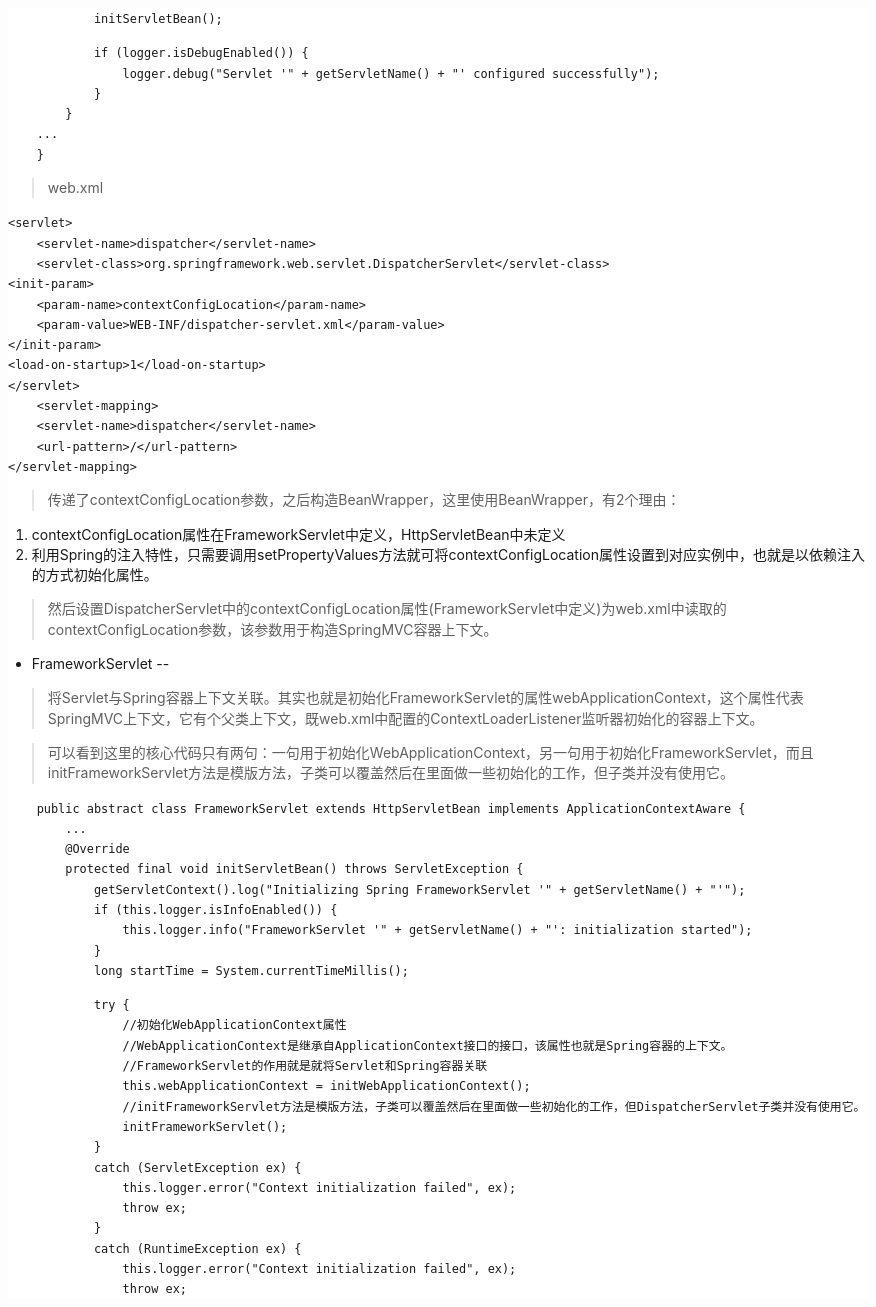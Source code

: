 		    	initServletBean();
>		    	
		    	if (logger.isDebugEnabled()) {
		    		logger.debug("Servlet '" + getServletName() + "' configured successfully");
		    	}
	    	}
    	...
    	}
> web.xml
>
	<servlet>
		<servlet-name>dispatcher</servlet-name>
		<servlet-class>org.springframework.web.servlet.DispatcherServlet</servlet-class>
	<init-param>
		<param-name>contextConfigLocation</param-name>
		<param-value>WEB-INF/dispatcher-servlet.xml</param-value>
	</init-param>
	<load-on-startup>1</load-on-startup>
	</servlet>
		<servlet-mapping>
		<servlet-name>dispatcher</servlet-name>
		<url-pattern>/</url-pattern>
	</servlet-mapping>
> 传递了contextConfigLocation参数，之后构造BeanWrapper，这里使用BeanWrapper，有2个理由：
> 
1. contextConfigLocation属性在FrameworkServlet中定义，HttpServletBean中未定义       
2. 利用Spring的注入特性，只需要调用setPropertyValues方法就可将contextConfigLocation属性设置到对应实例中，也就是以依赖注入的方式初始化属性。
>
>然后设置DispatcherServlet中的contextConfigLocation属性(FrameworkServlet中定义)为web.xml中读取的contextConfigLocation参数，该参数用于构造SpringMVC容器上下文。

- FrameworkServlet
--

>将Servlet与Spring容器上下文关联。其实也就是初始化FrameworkServlet的属性webApplicationContext，这个属性代表SpringMVC上下文，它有个父类上下文，既web.xml中配置的ContextLoaderListener监听器初始化的容器上下文。

>可以看到这里的核心代码只有两句：一句用于初始化WebApplicationContext，另一句用于初始化FrameworkServlet，而且initFrameworkServlet方法是模版方法，子类可以覆盖然后在里面做一些初始化的工作，但子类并没有使用它。
>
		public abstract class FrameworkServlet extends HttpServletBean implements ApplicationContextAware {
		    ...
		    @Override
		    protected final void initServletBean() throws ServletException {
		        getServletContext().log("Initializing Spring FrameworkServlet '" + getServletName() + "'");
		        if (this.logger.isInfoEnabled()) {
		            this.logger.info("FrameworkServlet '" + getServletName() + "': initialization started");
		        }
		        long startTime = System.currentTimeMillis();
>		
		        try {
					//初始化WebApplicationContext属性
					//WebApplicationContext是继承自ApplicationContext接口的接口，该属性也就是Spring容器的上下文。
					//FrameworkServlet的作用就是就将Servlet和Spring容器关联
		            this.webApplicationContext = initWebApplicationContext();
					//initFrameworkServlet方法是模版方法，子类可以覆盖然后在里面做一些初始化的工作，但DispatcherServlet子类并没有使用它。
		            initFrameworkServlet();
		        }
		        catch (ServletException ex) {
		            this.logger.error("Context initialization failed", ex);
		            throw ex;
		        }
		        catch (RuntimeException ex) {
		            this.logger.error("Context initialization failed", ex);
		            throw ex;